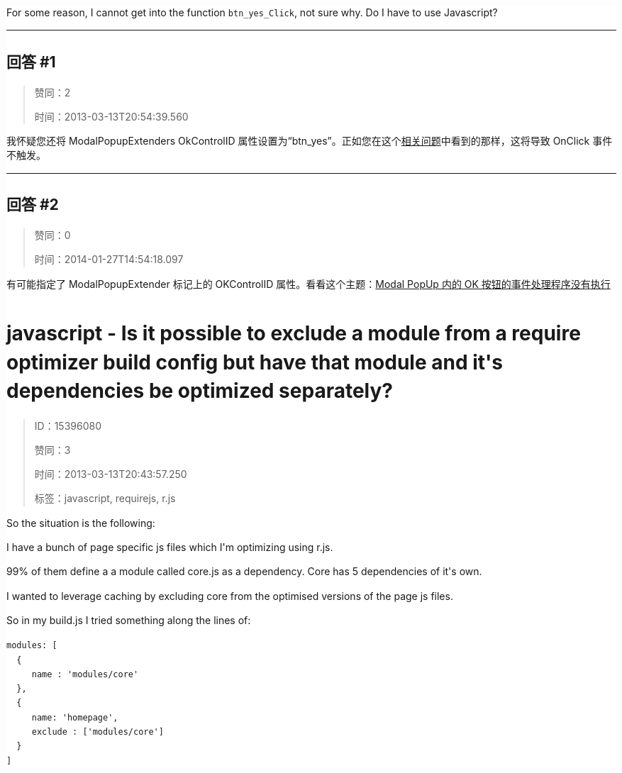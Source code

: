 For some reason, I cannot get into the function `btn_yes_Click`, not sure why. Do I have to use Javascript?

* * *

## 回答 #1

> 赞同：2
> 
> 时间：2013-03-13T20:54:39.560

我怀疑您还将 ModalPopupExtenders OkControlID 属性设置为“btn_yes”。正如您在这个[相关问题](https://stackoverflow.com/a/1166869/1558010)中看到的那样，这将导致 OnClick 事件不触发。

* * *

## 回答 #2

> 赞同：0
> 
> 时间：2014-01-27T14:54:18.097

有可能指定了 ModalPopupExtender 标记上的 OKControlID 属性。看看这个主题：[Modal PopUp 内的 OK 按钮的事件处理程序没有执行](https://stackoverflow.com/questions/12733658/the-event-handler-of-the-ok-button-inside-a-modal-popup-is-not-executing/21383578)

# javascript - Is it possible to exclude a module from a require optimizer build config but have that module and it's dependencies be optimized separately?

> ID：15396080
> 
> 赞同：3
> 
> 时间：2013-03-13T20:43:57.250
> 
> 标签：javascript, requirejs, r.js

So the situation is the following:

I have a bunch of page specific js files which I'm optimizing using r.js.

99% of them define a a module called core.js as a dependency. Core has 5 dependencies of it's own.

I wanted to leverage caching by excluding core from the optimised versions of the page js files.

So in my build.js I tried something along the lines of:

```
modules: [
  {
     name : 'modules/core'
  },
  {
     name: 'homepage',
     exclude : ['modules/core']
  }
] 
```
